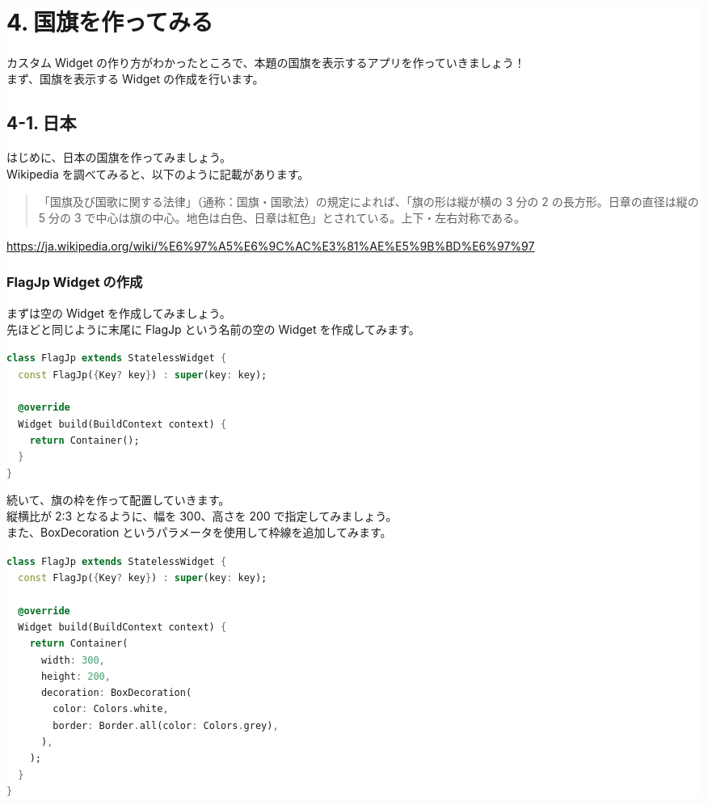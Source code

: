 # 4. 国旗を作ってみる

カスタム Widget の作り方がわかったところで、本題の国旗を表示するアプリを作っていきましょう！  
まず、国旗を表示する Widget の作成を行います。

## 4-1. 日本

はじめに、日本の国旗を作ってみましょう。  
Wikipedia を調べてみると、以下のように記載があります。

> 「国旗及び国歌に関する法律」（通称：国旗・国歌法）の規定によれば、「旗の形は縦が横の 3 分の 2 の長方形。日章の直径は縦の 5 分の 3 で中心は旗の中心。地色は白色、日章は紅色」とされている。上下・左右対称である。

https://ja.wikipedia.org/wiki/%E6%97%A5%E6%9C%AC%E3%81%AE%E5%9B%BD%E6%97%97

### FlagJp Widget の作成

まずは空の Widget を作成してみましょう。  
先ほどと同じように末尾に FlagJp という名前の空の Widget を作成してみます。

```dart
class FlagJp extends StatelessWidget {
  const FlagJp({Key? key}) : super(key: key);

  @override
  Widget build(BuildContext context) {
    return Container();
  }
}
```

続いて、旗の枠を作って配置していきます。  
縦横比が 2:3 となるように、幅を 300、高さを 200 で指定してみましょう。  
また、BoxDecoration というパラメータを使用して枠線を追加してみます。

```dart
class FlagJp extends StatelessWidget {
  const FlagJp({Key? key}) : super(key: key);

  @override
  Widget build(BuildContext context) {
    return Container(
      width: 300,
      height: 200,
      decoration: BoxDecoration(
        color: Colors.white,
        border: Border.all(color: Colors.grey),
      ),
    );
  }
}
```
